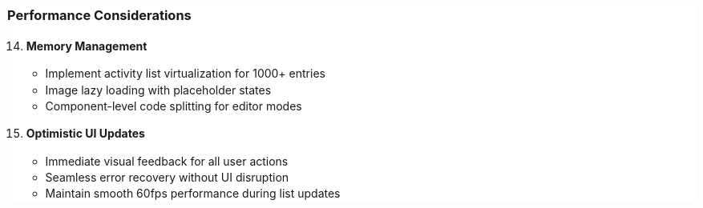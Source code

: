 ### Performance Considerations

14. **Memory Management**
    - Implement activity list virtualization for 1000+ entries
    - Image lazy loading with placeholder states
    - Component-level code splitting for editor modes

15. **Optimistic UI Updates**
    - Immediate visual feedback for all user actions
    - Seamless error recovery without UI disruption
    - Maintain smooth 60fps performance during list updates